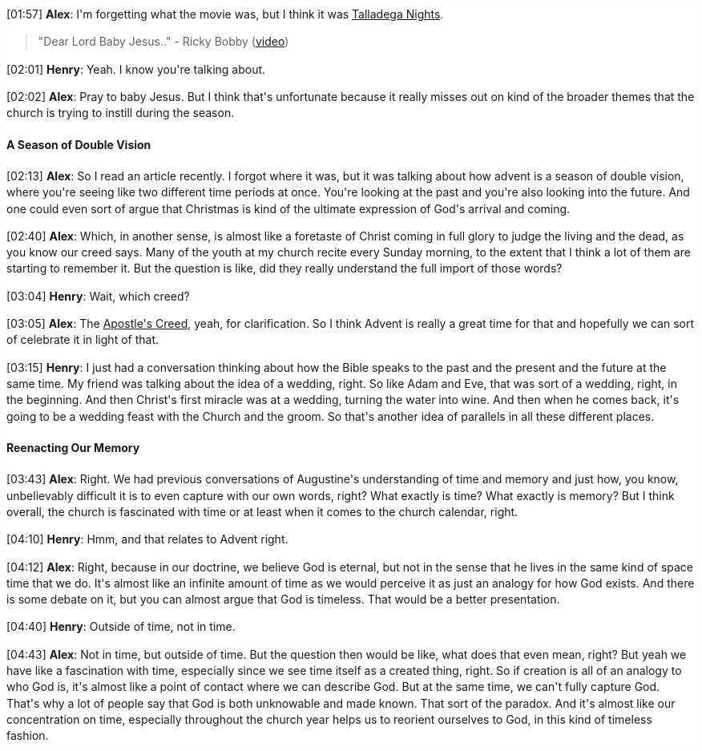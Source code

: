 [01:57] **Alex**: I'm forgetting what the movie was, but I think it was [Talladega Nights](https://en.wikipedia.org/wiki/Talladega_Nights:_The_Ballad_of_Ricky_Bobby).

> "Dear Lord Baby Jesus.." - Ricky Bobby ([video](https://www.youtube.com/watch?v=i1Nh_3JCFj8))

[02:01] **Henry**: Yeah. I know you're talking about.

[02:02] **Alex**: Pray to baby Jesus. But I think that's unfortunate because it really misses out on kind of the broader themes that the church is trying to instill during the season.

#### A Season of Double Vision

[02:13] **Alex**: So I read an article recently. I forgot where it was, but it was talking about how advent is a season of double vision, where you're seeing like two different time periods at once. You're looking at the past and you're also looking into the future. And one could even sort of argue that Christmas is kind of the ultimate expression of God's arrival and coming. 

[02:40] **Alex**: Which, in another sense, is almost like a foretaste of Christ coming in full glory to judge the living and the dead, as you know our creed says. Many of the youth at my church recite every Sunday morning, to the extent that I think a lot of them are starting to remember it. But the question is like, did they really understand the full import of those words?

[03:04] **Henry**: Wait, which creed?

[03:05] **Alex**: The [Apostle's Creed](https://en.wikipedia.org/wiki/Apostles%27_Creed), yeah, for clarification. So I think Advent is really a great time for that and hopefully we can sort of celebrate it in light of that.

[03:15] **Henry**: I just had a conversation thinking about how the Bible speaks to the past and the present and the future at the same time. My friend was talking about the idea of a wedding, right. So like Adam and Eve, that was sort of a wedding, right, in the beginning. And then Christ's first miracle was at a wedding, turning the water into wine. And then when he comes back, it's going to be a wedding feast with the Church and the groom. So that's another idea of parallels in all these different places.

#### Reenacting Our Memory

[03:43] **Alex**: Right. We had previous conversations of Augustine's understanding of time and memory and just how, you know, unbelievably difficult it is to even capture with our own words, right? What exactly is time? What exactly is memory? But I think overall, the church is fascinated with time or at least when it comes to the church calendar, right.

[04:10] **Henry**: Hmm, and that relates to Advent right.

[04:12] **Alex**: Right, because in our doctrine, we believe God is eternal, but not in the sense that he lives in the same kind of space time that we do. It's almost like an infinite amount of time as we would perceive it as just an analogy for how God exists. And there is some debate on it, but you can almost argue that God is timeless. That would be a better presentation. 

[04:40] **Henry**: Outside of time, not in time. 

[04:43] **Alex**: Not in time, but outside of time. But the question then would be like, what does that even mean, right? But yeah we have like a fascination with time, especially since we see time itself as a created thing, right. So if creation is all of an analogy to who God is, it's almost like a point of contact where we can describe God. But at the same time, we can't fully capture God. That's why a lot of people say that God is both unknowable and made known. That sort of the paradox. And it's almost like our concentration on time, especially throughout the church year helps us to reorient ourselves to God, in this kind of timeless fashion.
